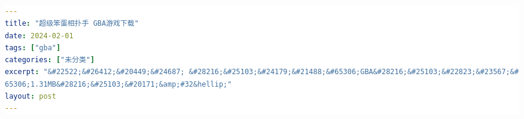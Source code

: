 ```yaml
---
title: "超级笨蛋相扑手 GBA游戏下载"
date: 2024-02-01
tags: ["gba"]
categories: ["未分类"]
excerpt: "&#22522;&#26412;&#20449;&#24687; &#28216;&#25103;&#24179;&#21488;&#65306;GBA&#28216;&#25103;&#22823;&#23567;&#65306;1.31MB&#28216;&#25103;&#20171;&amp;#32&hellip;"
layout: post
---
```

